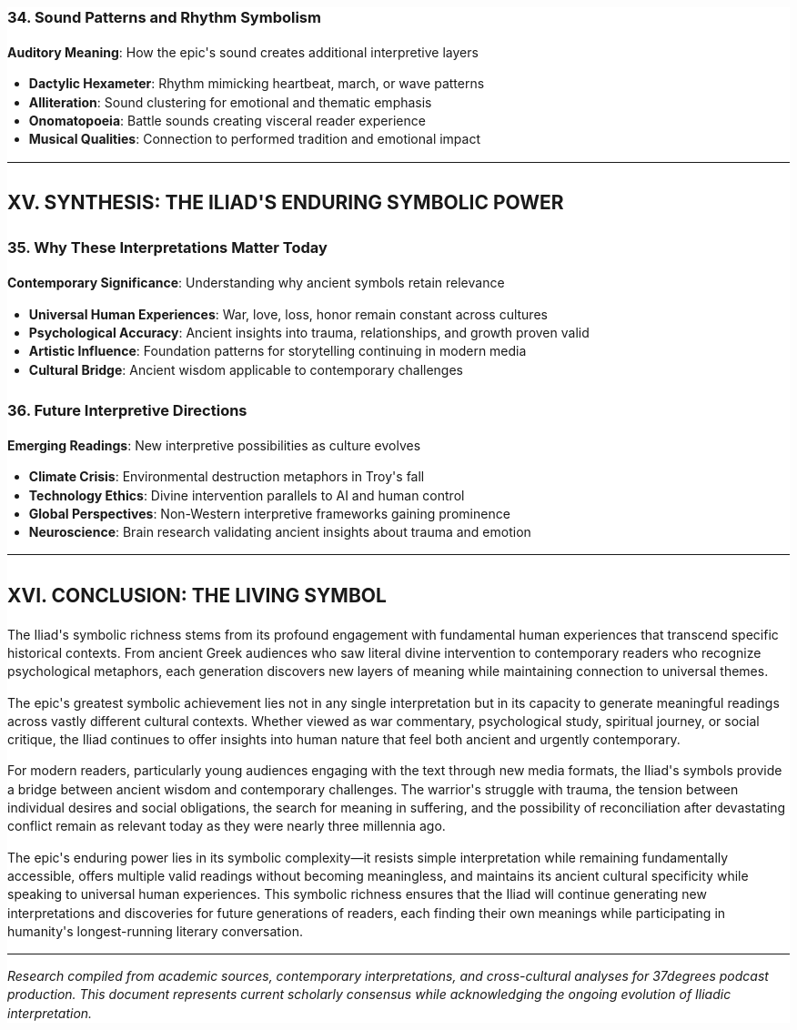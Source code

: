 ### 34. Sound Patterns and Rhythm Symbolism

**Auditory Meaning**: How the epic's sound creates additional interpretive layers
- **Dactylic Hexameter**: Rhythm mimicking heartbeat, march, or wave patterns
- **Alliteration**: Sound clustering for emotional and thematic emphasis
- **Onomatopoeia**: Battle sounds creating visceral reader experience
- **Musical Qualities**: Connection to performed tradition and emotional impact

---

## XV. SYNTHESIS: THE ILIAD'S ENDURING SYMBOLIC POWER

### 35. Why These Interpretations Matter Today

**Contemporary Significance**: Understanding why ancient symbols retain relevance
- **Universal Human Experiences**: War, love, loss, honor remain constant across cultures
- **Psychological Accuracy**: Ancient insights into trauma, relationships, and growth proven valid
- **Artistic Influence**: Foundation patterns for storytelling continuing in modern media
- **Cultural Bridge**: Ancient wisdom applicable to contemporary challenges

### 36. Future Interpretive Directions

**Emerging Readings**: New interpretive possibilities as culture evolves
- **Climate Crisis**: Environmental destruction metaphors in Troy's fall
- **Technology Ethics**: Divine intervention parallels to AI and human control
- **Global Perspectives**: Non-Western interpretive frameworks gaining prominence
- **Neuroscience**: Brain research validating ancient insights about trauma and emotion

---

## XVI. CONCLUSION: THE LIVING SYMBOL

The Iliad's symbolic richness stems from its profound engagement with fundamental human experiences that transcend specific historical contexts. From ancient Greek audiences who saw literal divine intervention to contemporary readers who recognize psychological metaphors, each generation discovers new layers of meaning while maintaining connection to universal themes.

The epic's greatest symbolic achievement lies not in any single interpretation but in its capacity to generate meaningful readings across vastly different cultural contexts. Whether viewed as war commentary, psychological study, spiritual journey, or social critique, the Iliad continues to offer insights into human nature that feel both ancient and urgently contemporary.

For modern readers, particularly young audiences engaging with the text through new media formats, the Iliad's symbols provide a bridge between ancient wisdom and contemporary challenges. The warrior's struggle with trauma, the tension between individual desires and social obligations, the search for meaning in suffering, and the possibility of reconciliation after devastating conflict remain as relevant today as they were nearly three millennia ago.

The epic's enduring power lies in its symbolic complexity—it resists simple interpretation while remaining fundamentally accessible, offers multiple valid readings without becoming meaningless, and maintains its ancient cultural specificity while speaking to universal human experiences. This symbolic richness ensures that the Iliad will continue generating new interpretations and discoveries for future generations of readers, each finding their own meanings while participating in humanity's longest-running literary conversation.

---

*Research compiled from academic sources, contemporary interpretations, and cross-cultural analyses for 37degrees podcast production. This document represents current scholarly consensus while acknowledging the ongoing evolution of Iliadic interpretation.*